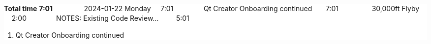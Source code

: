 <tbody>
<tr>
<td class="org-left"><b>Total time</b></td>
<td class="org-left"><b>7:01</b></td>
<td class="org-left">&#xa0;</td>
<td class="org-right">&#xa0;</td>
<td class="org-right">&#xa0;</td>
<td class="org-left">&#xa0;</td>
</tr>
</tbody>

<tbody>
<tr>
<td class="org-left">&ensp;&ensp;&ensp;&ensp;2024-01-22 Monday</td>
<td class="org-left">&#xa0;</td>
<td class="org-left">&#xa0;</td>
<td class="org-right">7:01</td>
<td class="org-right">&#xa0;</td>
<td class="org-left">&#xa0;</td>
</tr>


<tr>
<td class="org-left">&ensp;&ensp;&ensp;&ensp;&ensp;&ensp;Qt Creator Onboarding continued</td>
<td class="org-left">&#xa0;</td>
<td class="org-left">&#xa0;</td>
<td class="org-right">&#xa0;</td>
<td class="org-right">7:01</td>
<td class="org-left">&#xa0;</td>
</tr>


<tr>
<td class="org-left">&ensp;&ensp;&ensp;&ensp;&ensp;&ensp;&ensp;&ensp;30,000ft Flyby</td>
<td class="org-left">&#xa0;</td>
<td class="org-left">&#xa0;</td>
<td class="org-right">&#xa0;</td>
<td class="org-right">&#xa0;</td>
<td class="org-left">2:00</td>
</tr>


<tr>
<td class="org-left">&ensp;&ensp;&ensp;&ensp;&ensp;&ensp;&ensp;&ensp;NOTES: Existing Code Review&#x2026;</td>
<td class="org-left">&#xa0;</td>
<td class="org-left">&#xa0;</td>
<td class="org-right">&#xa0;</td>
<td class="org-right">&#xa0;</td>
<td class="org-left">5:01</td>
</tr>
</tbody>
</table>

1.  Qt Creator Onboarding continued
